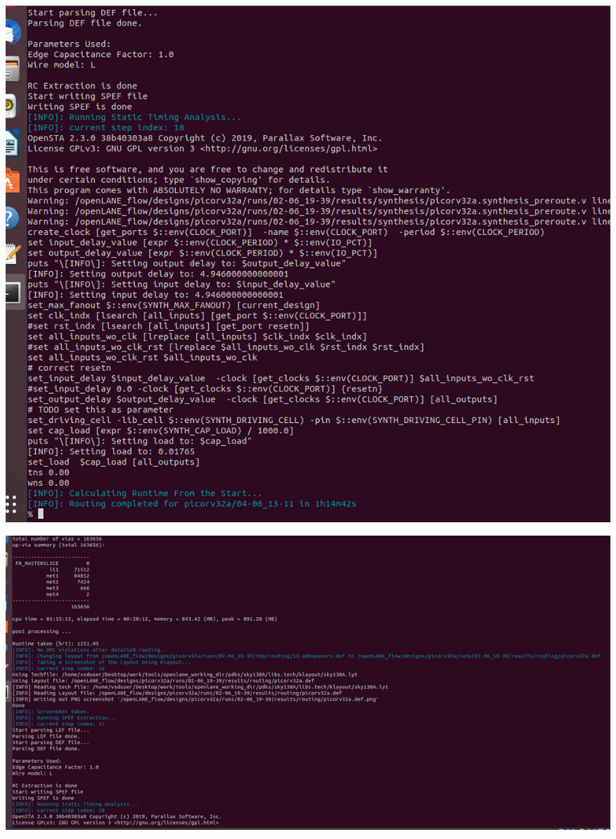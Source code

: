 ![Untitled](Results%20only%20e5cbc0e146e84fe3a0bf72ced1b84c87/Untitled%209.png)

![Untitled](Results%20only%20e5cbc0e146e84fe3a0bf72ced1b84c87/Untitled%2010.png)
